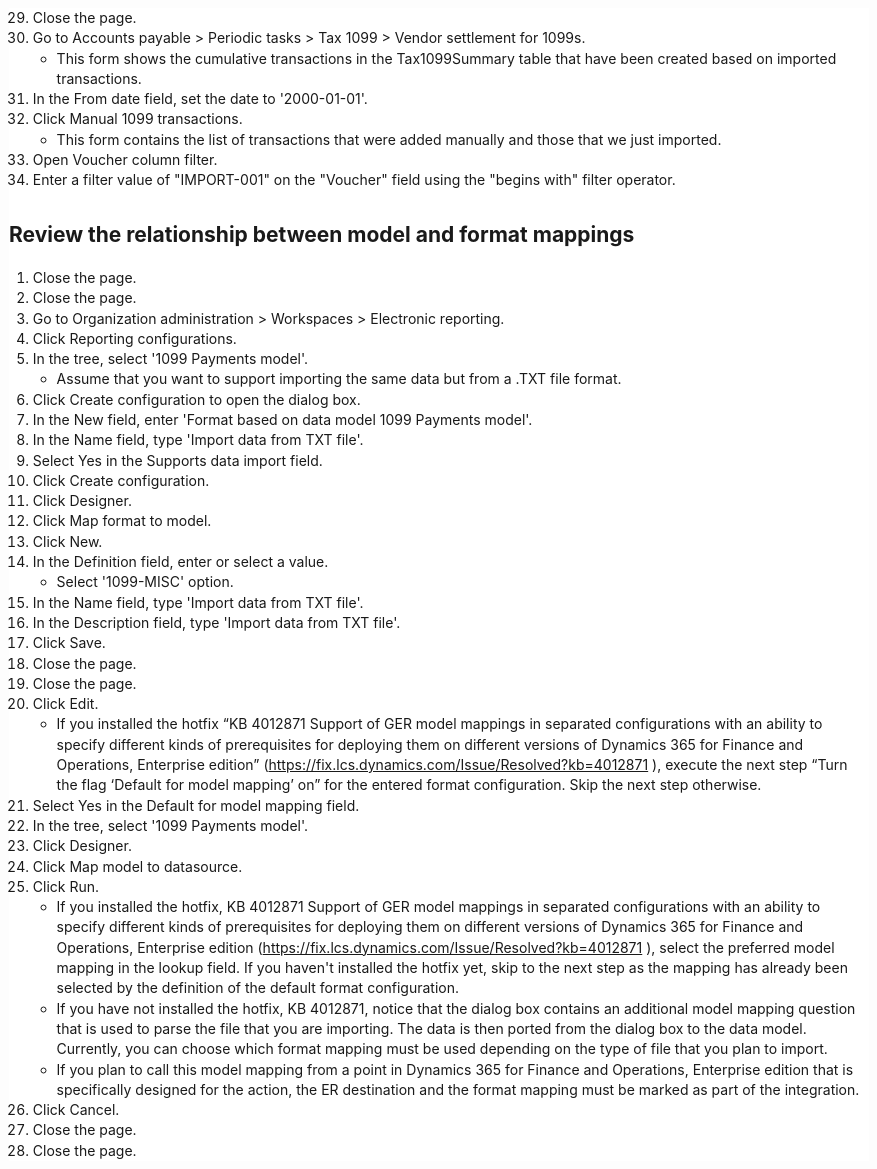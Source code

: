 29. Close the page.
30. Go to Accounts payable > Periodic tasks > Tax 1099 > Vendor settlement for 1099s.
    * This form shows the cumulative transactions in the Tax1099Summary table that have been created based on imported transactions.  
31. In the From date field, set the date to '2000-01-01'.
32. Click Manual 1099 transactions.
    * This form contains the list of transactions that were added manually and those that we just imported.  
33. Open Voucher column filter.
34. Enter a filter value of "IMPORT-001" on the "Voucher" field using the "begins with" filter operator.

## Review the relationship between model and format mappings
1. Close the page.
2. Close the page.
3. Go to Organization administration > Workspaces > Electronic reporting.
4. Click Reporting configurations.
5. In the tree, select '1099 Payments model'.
    * Assume that you want to support importing the same data but from a .TXT file format.   
6. Click Create configuration to open the dialog box. 
7. In the New field, enter 'Format based on data model 1099 Payments model'.
8. In the Name field, type 'Import data from TXT file'.
9. Select Yes in the Supports data import field.
10. Click Create configuration.
11. Click Designer.
12. Click Map format to model.
13. Click New.
14. In the Definition field, enter or select a value.
    * Select '1099-MISC' option.  
15. In the Name field, type 'Import data from TXT file'.
16. In the Description field, type 'Import data from TXT file'.
17. Click Save.
18. Close the page.
19. Close the page.
20. Click Edit.
    * If you installed the hotfix “KB 4012871 Support of GER model mappings in separated configurations with an ability to specify different kinds of prerequisites for deploying them on different versions of Dynamics 365 for Finance and Operations, Enterprise edition” (https://fix.lcs.dynamics.com/Issue/Resolved?kb=4012871 ), execute the next step “Turn the flag ‘Default for model mapping’ on” for the entered format configuration. Skip the next step otherwise.  
21. Select Yes in the Default for model mapping field.
22. In the tree, select '1099 Payments model'.
23. Click Designer.
24. Click Map model to datasource.
25. Click Run.
    * If you installed the hotfix, KB 4012871 Support of GER model mappings in separated configurations with an ability to specify different kinds of prerequisites for deploying them on different versions of Dynamics 365 for Finance and Operations, Enterprise edition (https://fix.lcs.dynamics.com/Issue/Resolved?kb=4012871 ), select the preferred model mapping in the lookup field. If you haven't installed the hotfix yet, skip to the next step as the mapping has already been selected by the definition of the default format configuration.  
    * If you have not installed the hotfix, KB 4012871, notice that the dialog box contains an additional model mapping question that is used to parse the file that you are importing. The data is then ported from the dialog box to the data model. Currently, you can choose which format mapping must be used depending on the type of file that you plan to import.  
    * If you plan to call this model mapping from a point in Dynamics 365 for Finance and Operations, Enterprise edition that is specifically designed for the action, the ER destination and the format mapping must be marked as part of the integration.  
26. Click Cancel.
27. Close the page.
28. Close the page.


